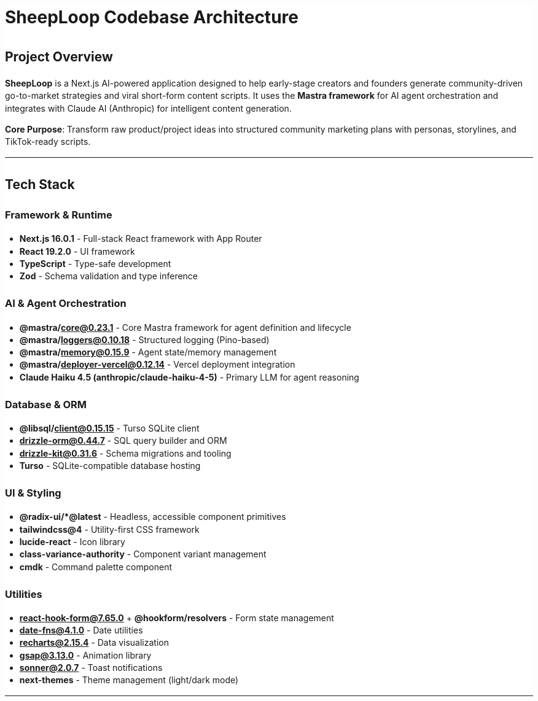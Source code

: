 # SheepLoop Codebase Architecture

## Project Overview
**SheepLoop** is a Next.js AI-powered application designed to help early-stage creators and founders generate community-driven go-to-market strategies and viral short-form content scripts. It uses the **Mastra framework** for AI agent orchestration and integrates with Claude AI (Anthropic) for intelligent content generation.

**Core Purpose**: Transform raw product/project ideas into structured community marketing plans with personas, storylines, and TikTok-ready scripts.

---

## Tech Stack

### Framework & Runtime
- **Next.js 16.0.1** - Full-stack React framework with App Router
- **React 19.2.0** - UI framework
- **TypeScript** - Type-safe development
- **Zod** - Schema validation and type inference

### AI & Agent Orchestration
- **@mastra/core@0.23.1** - Core Mastra framework for agent definition and lifecycle
- **@mastra/loggers@0.10.18** - Structured logging (Pino-based)
- **@mastra/memory@0.15.9** - Agent state/memory management
- **@mastra/deployer-vercel@0.12.14** - Vercel deployment integration
- **Claude Haiku 4.5 (anthropic/claude-haiku-4-5)** - Primary LLM for agent reasoning

### Database & ORM
- **@libsql/client@0.15.15** - Turso SQLite client
- **drizzle-orm@0.44.7** - SQL query builder and ORM
- **drizzle-kit@0.31.6** - Schema migrations and tooling
- **Turso** - SQLite-compatible database hosting

### UI & Styling
- **@radix-ui/*@latest** - Headless, accessible component primitives
- **tailwindcss@4** - Utility-first CSS framework
- **lucide-react** - Icon library
- **class-variance-authority** - Component variant management
- **cmdk** - Command palette component

### Utilities
- **react-hook-form@7.65.0** + **@hookform/resolvers** - Form state management
- **date-fns@4.1.0** - Date utilities
- **recharts@2.15.4** - Data visualization
- **gsap@3.13.0** - Animation library
- **sonner@2.0.7** - Toast notifications
- **next-themes** - Theme management (light/dark mode)

---